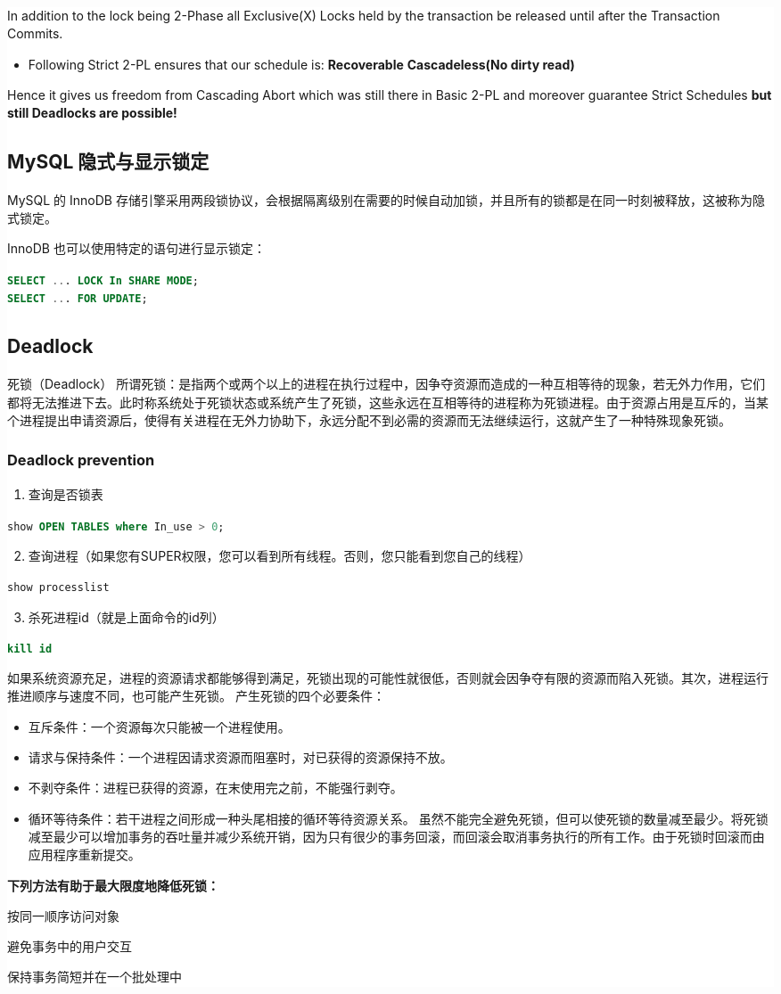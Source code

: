 In addition to the lock being 2-Phase all Exclusive(X) Locks held by the transaction be released until after the Transaction Commits.

- Following Strict 2-PL ensures that our schedule is:
  **Recoverable**
  **Cascadeless(No dirty read)**

Hence it gives us freedom from Cascading Abort which was still there in Basic 2-PL and moreover guarantee Strict Schedules **but still Deadlocks are possible!**

## MySQL 隐式与显示锁定

MySQL 的 InnoDB 存储引擎采用两段锁协议，会根据隔离级别在需要的时候自动加锁，并且所有的锁都是在同一时刻被释放，这被称为隐式锁定。

InnoDB 也可以使用特定的语句进行显示锁定：

```sql
SELECT ... LOCK In SHARE MODE;
SELECT ... FOR UPDATE;
```

## Deadlock 

死锁（Deadlock） 所谓死锁：是指两个或两个以上的进程在执行过程中，因争夺资源而造成的一种互相等待的现象，若无外力作用，它们都将无法推进下去。此时称系统处于死锁状态或系统产生了死锁，这些永远在互相等待的进程称为死锁进程。由于资源占用是互斥的，当某个进程提出申请资源后，使得有关进程在无外力协助下，永远分配不到必需的资源而无法继续运行，这就产生了一种特殊现象死锁。

### Deadlock prevention 
1. 查询是否锁表
```sql
show OPEN TABLES where In_use > 0;
```
2. 查询进程（如果您有SUPER权限，您可以看到所有线程。否则，您只能看到您自己的线程）
```sql
show processlist
```
3. 杀死进程id（就是上面命令的id列）
```sql
kill id
```
如果系统资源充足，进程的资源请求都能够得到满足，死锁出现的可能性就很低，否则就会因争夺有限的资源而陷入死锁。其次，进程运行推进顺序与速度不同，也可能产生死锁。 产生死锁的四个必要条件：

- 互斥条件：一个资源每次只能被一个进程使用。

- 请求与保持条件：一个进程因请求资源而阻塞时，对已获得的资源保持不放。

- 不剥夺条件：进程已获得的资源，在末使用完之前，不能强行剥夺。

- 循环等待条件：若干进程之间形成一种头尾相接的循环等待资源关系。
虽然不能完全避免死锁，但可以使死锁的数量减至最少。将死锁减至最少可以增加事务的吞吐量并减少系统开销，因为只有很少的事务回滚，而回滚会取消事务执行的所有工作。由于死锁时回滚而由应用程序重新提交。

**下列方法有助于最大限度地降低死锁：**

按同一顺序访问对象

避免事务中的用户交互

保持事务简短并在一个批处理中

